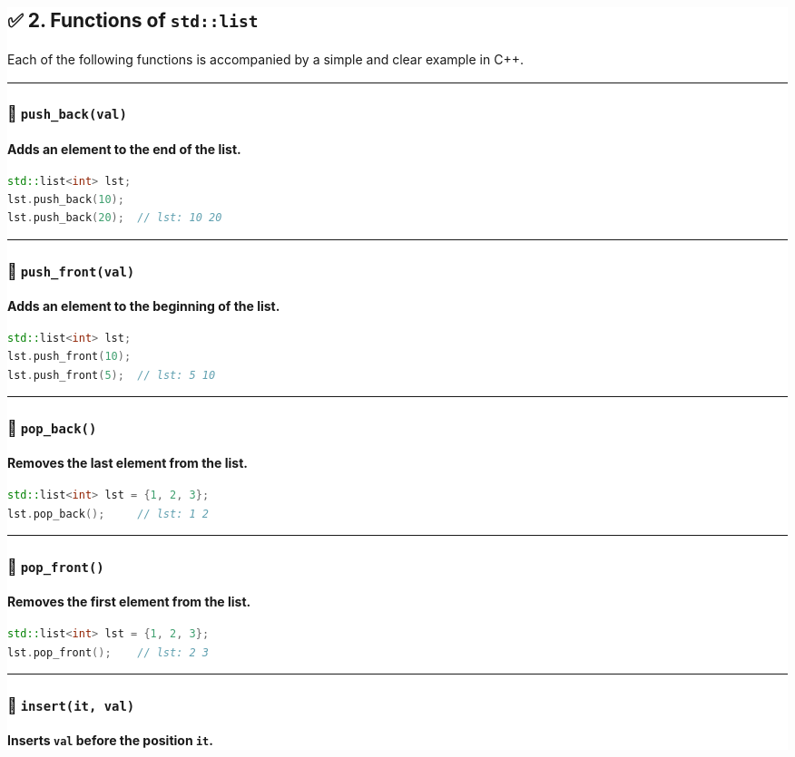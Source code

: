 
## ✅ 2. Functions of `std::list`

Each of the following functions is accompanied by a simple and clear example in C++.

---

### 🔹 `push_back(val)`

**Adds an element to the end of the list.**

```cpp
std::list<int> lst;
lst.push_back(10);
lst.push_back(20);  // lst: 10 20
```

---

### 🔹 `push_front(val)`

**Adds an element to the beginning of the list.**

```cpp
std::list<int> lst;
lst.push_front(10);
lst.push_front(5);  // lst: 5 10
```

---

### 🔹 `pop_back()`

**Removes the last element from the list.**

```cpp
std::list<int> lst = {1, 2, 3};
lst.pop_back();     // lst: 1 2
```

---

### 🔹 `pop_front()`

**Removes the first element from the list.**

```cpp
std::list<int> lst = {1, 2, 3};
lst.pop_front();    // lst: 2 3
```

---

### 🔹 `insert(it, val)`

**Inserts `val` before the position `it`.**
